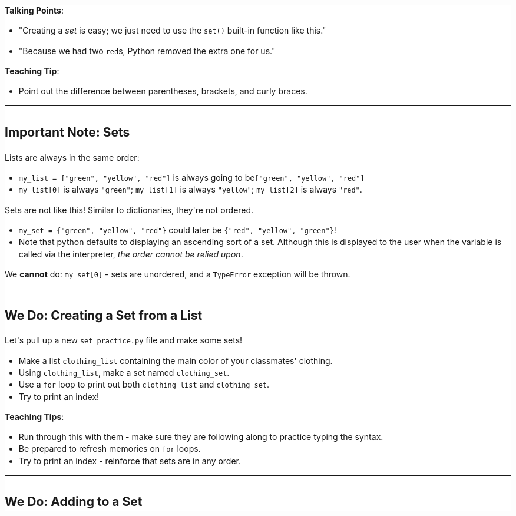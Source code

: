 **Talking Points**:

- "Creating a *set* is easy; we just need to use the `set()` built-in function like this."

- "Because we had two `red`s, Python removed the extra one for us."

**Teaching Tip**:

- Point out the difference between parentheses, brackets, and curly braces.

</aside>


</aside>

---

## Important Note: Sets

Lists are always in the same order:

- `my_list = ["green", "yellow", "red"]` is always going to be`["green", "yellow", "red"]`
- `my_list[0]` is always  `"green"`; `my_list[1]` is always `"yellow"`; `my_list[2]` is always `"red"`.

Sets are not like this! Similar to dictionaries, they're not ordered.

- `my_set = {"green", "yellow", "red"}` could later be `{"red", "yellow", "green"}`!
- Note that python defaults to displaying an ascending sort of a set. Although this is displayed to the user when the variable is called via the interpreter, _the order cannot be relied upon_.

We **cannot** do:  `my_set[0]` - sets are unordered, and a `TypeError`
exception will be thrown.

---

## We Do: Creating a Set from a List

Let's pull up a new `set_practice.py` file and make some sets!

- Make a list `clothing_list` containing the main color of your classmates' clothing.
- Using `clothing_list`, make a set named `clothing_set`.
- Use a `for` loop to print out both `clothing_list` and `clothing_set`.
- Try to print an index!

<aside class="notes">

**Teaching Tips**:

- Run through this with them - make sure they are following along to practice typing the syntax.
- Be prepared to refresh memories on `for` loops.
- Try to print an index - reinforce that sets are in any order.

</aside>

---

## We Do: Adding to a Set
